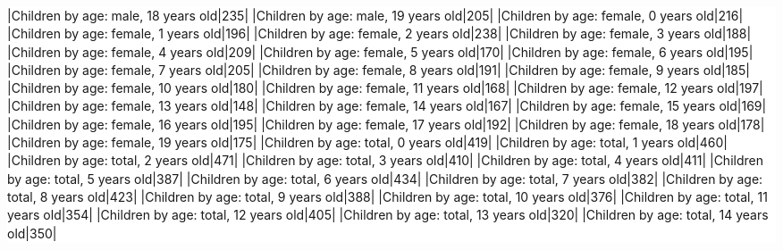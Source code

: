 |Children by age: male, 18 years old|235|
|Children by age: male, 19 years old|205|
|Children by age: female, 0 years old|216|
|Children by age: female, 1 years old|196|
|Children by age: female, 2 years old|238|
|Children by age: female, 3 years old|188|
|Children by age: female, 4 years old|209|
|Children by age: female, 5 years old|170|
|Children by age: female, 6 years old|195|
|Children by age: female, 7 years old|205|
|Children by age: female, 8 years old|191|
|Children by age: female, 9 years old|185|
|Children by age: female, 10 years old|180|
|Children by age: female, 11 years old|168|
|Children by age: female, 12 years old|197|
|Children by age: female, 13 years old|148|
|Children by age: female, 14 years old|167|
|Children by age: female, 15 years old|169|
|Children by age: female, 16 years old|195|
|Children by age: female, 17 years old|192|
|Children by age: female, 18 years old|178|
|Children by age: female, 19 years old|175|
|Children by age: total, 0 years old|419|
|Children by age: total, 1 years old|460|
|Children by age: total, 2 years old|471|
|Children by age: total, 3 years old|410|
|Children by age: total, 4 years old|411|
|Children by age: total, 5 years old|387|
|Children by age: total, 6 years old|434|
|Children by age: total, 7 years old|382|
|Children by age: total, 8 years old|423|
|Children by age: total, 9 years old|388|
|Children by age: total, 10 years old|376|
|Children by age: total, 11 years old|354|
|Children by age: total, 12 years old|405|
|Children by age: total, 13 years old|320|
|Children by age: total, 14 years old|350|
